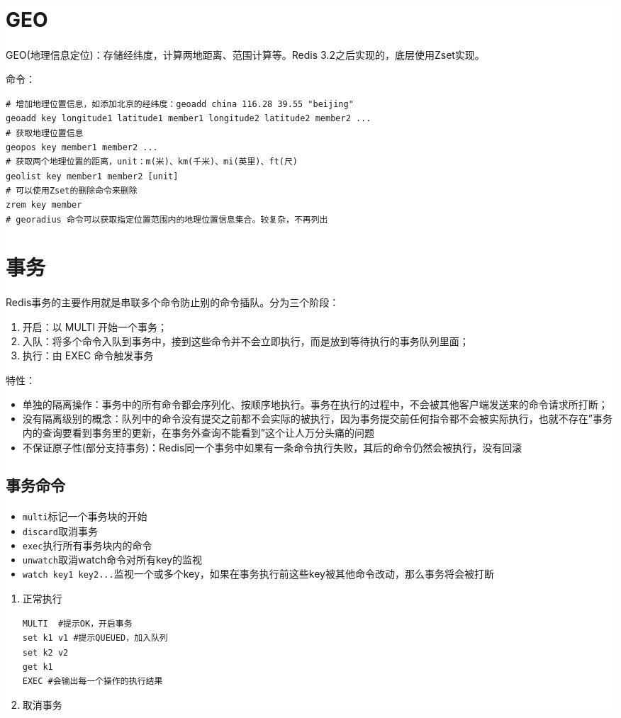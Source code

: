 # GEO

GEO(地理信息定位)：存储经纬度，计算两地距离、范围计算等。Redis 3.2之后实现的，底层使用Zset实现。

命令：

```shell
# 增加地理位置信息，如添加北京的经纬度：geoadd china 116.28 39.55 "beijing"
geoadd key longitude1 latitude1 member1 longitude2 latitude2 member2 ...
# 获取地理位置信息
geopos key member1 member2 ...
# 获取两个地理位置的距离，unit：m(米)、km(千米)、mi(英里)、ft(尺)
geolist key member1 member2 [unit]
# 可以使用Zset的删除命令来删除
zrem key member
# georadius 命令可以获取指定位置范围内的地理位置信息集合。较复杂，不再列出
```



# 事务

Redis事务的主要作用就是串联多个命令防止别的命令插队。分为三个阶段：

1. 开启：以 MULTI 开始一个事务；
2. 入队：将多个命令入队到事务中，接到这些命令并不会立即执行，而是放到等待执行的事务队列里面；
3. 执行：由 EXEC 命令触发事务

特性：

- 单独的隔离操作：事务中的所有命令都会序列化、按顺序地执行。事务在执行的过程中，不会被其他客户端发送来的命令请求所打断；
- 没有隔离级别的概念：队列中的命令没有提交之前都不会实际的被执行，因为事务提交前任何指令都不会被实际执行，也就不存在”事务内的查询要看到事务里的更新，在事务外查询不能看到”这个让人万分头痛的问题
- 不保证原子性(部分支持事务)：Redis同一个事务中如果有一条命令执行失败，其后的命令仍然会被执行，没有回滚



## 事务命令

- `multi`标记一个事务块的开始
- `discard`取消事务
- `exec`执行所有事务块内的命令
- `unwatch`取消watch命令对所有key的监视
- `watch key1 key2...`监视一个或多个key，如果在事务执行前这些key被其他命令改动，那么事务将会被打断

1. 正常执行

   ```shell
   MULTI  #提示OK，开启事务
   set k1 v1 #提示QUEUED，加入队列
   set k2 v2
   get k1
   EXEC #会输出每一个操作的执行结果
   ```

2. 取消事务
